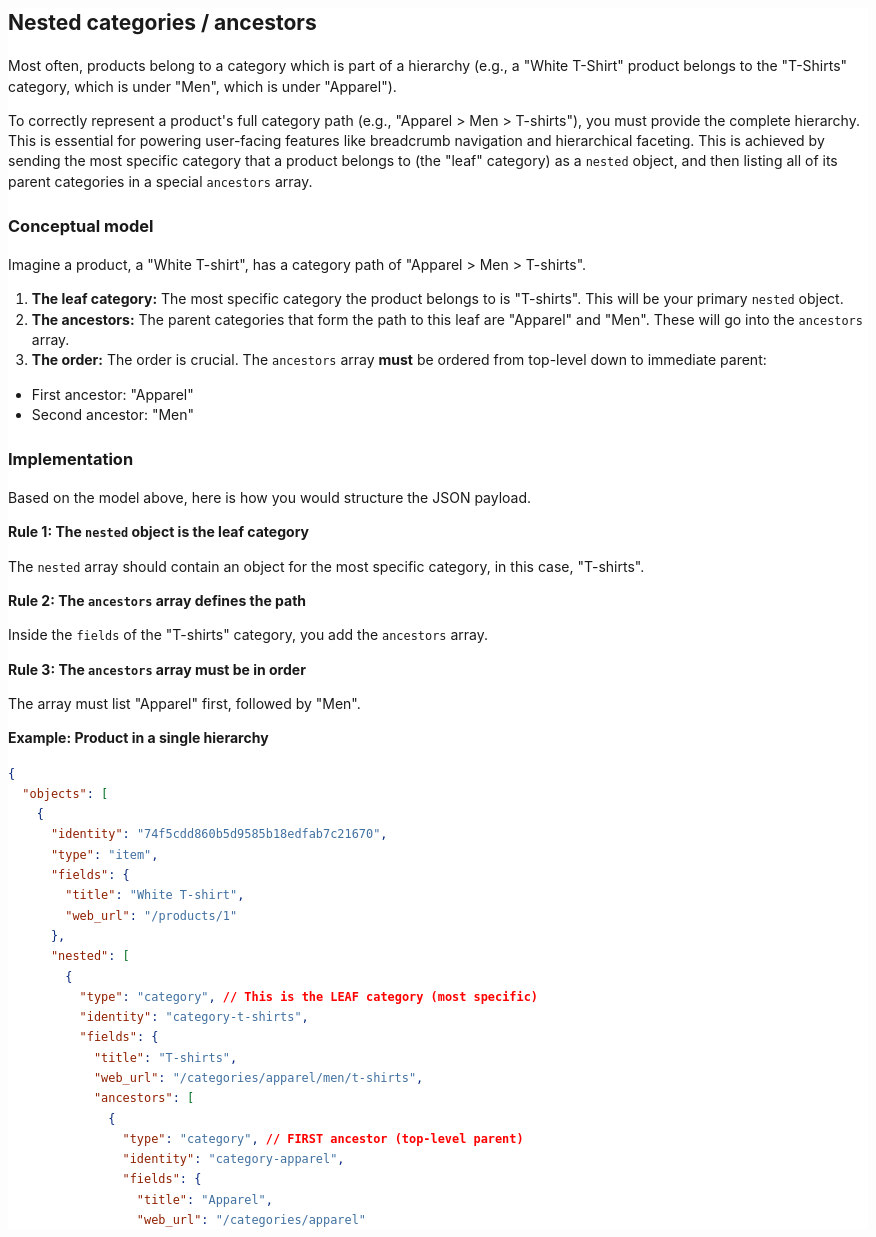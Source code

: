 ## Nested categories / ancestors

Most often, products belong to a category which is part of a hierarchy (e.g., a "White T-Shirt" product belongs to the "T-Shirts" category, which is under "Men", which is under "Apparel").

To correctly represent a product's full category path (e.g., "Apparel > Men > T-shirts"), you must provide the complete hierarchy. This is essential for powering user-facing features like breadcrumb navigation and hierarchical faceting.
This is achieved by sending the most specific category that a product belongs to (the "leaf" category) as a `nested` object, and then listing all of its parent categories in a special `ancestors` array.

### Conceptual model

Imagine a product, a "White T-shirt", has a category path of "Apparel > Men > T-shirts".

1. **The leaf category:** The most specific category the product belongs to is "T-shirts". This will be your primary `nested` object.
2. **The ancestors:** The parent categories that form the path to this leaf are "Apparel" and "Men". These will go into the `ancestors` array.
3. **The order:** The order is crucial. The `ancestors` array **must** be ordered from top-level down to immediate parent:
  - First ancestor: "Apparel"
  - Second ancestor: "Men"

### Implementation

Based on the model above, here is how you would structure the JSON payload.

**Rule 1: The `nested` object is the leaf category**

The `nested` array should contain an object for the most specific category, in this case, "T-shirts".

**Rule 2: The `ancestors` array defines the path**

Inside the `fields` of the "T-shirts" category, you add the `ancestors` array.

**Rule 3: The `ancestors` array must be in order**

The array must list "Apparel" first, followed by "Men".

**Example: Product in a single hierarchy**

```json
{
  "objects": [
    {
      "identity": "74f5cdd860b5d9585b18edfab7c21670",
      "type": "item",
      "fields": {
        "title": "White T-shirt",
        "web_url": "/products/1"
      },
      "nested": [
        {
          "type": "category", // This is the LEAF category (most specific)
          "identity": "category-t-shirts",
          "fields": {
            "title": "T-shirts",
            "web_url": "/categories/apparel/men/t-shirts",
            "ancestors": [
              {
                "type": "category", // FIRST ancestor (top-level parent)
                "identity": "category-apparel",
                "fields": {
                  "title": "Apparel",
                  "web_url": "/categories/apparel"
```
